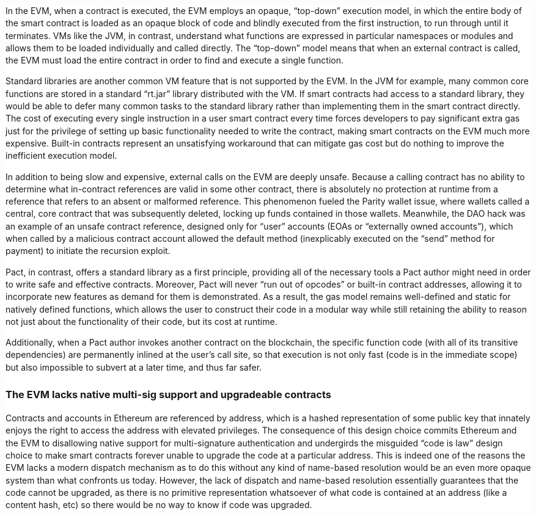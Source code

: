 In the EVM, when a contract is executed, the EVM employs an opaque, “top-down”
execution model, in which the entire body of the smart contract is loaded as an
opaque block of code and blindly executed from the first instruction, to run
through until it terminates. VMs like the JVM, in contrast, understand what
functions are expressed in particular namespaces or modules and allows them to
be loaded individually and called directly. The “top-down” model means that when
an external contract is called, the EVM must load the entire contract in order
to find and execute a single function.

Standard libraries are another common VM feature that is not supported by the
EVM. In the JVM for example, many common core functions are stored in a standard
“rt.jar” library distributed with the VM. If smart contracts had access to a
standard library, they would be able to defer many common tasks to the standard
library rather than implementing them in the smart contract directly. The cost
of executing every single instruction in a user smart contract every time forces
developers to pay significant extra gas just for the privilege of setting up
basic functionality needed to write the contract, making smart contracts on the
EVM much more expensive. Built-in contracts represent an unsatisfying workaround
that can mitigate gas cost but do nothing to improve the inefficient execution
model.

In addition to being slow and expensive, external calls on the EVM are deeply
unsafe. Because a calling contract has no ability to determine what in-contract
references are valid in some other contract, there is absolutely no protection
at runtime from a reference that refers to an absent or malformed reference.
This phenomenon fueled the Parity wallet issue, where wallets called a central,
core contract that was subsequently deleted, locking up funds contained in those
wallets. Meanwhile, the DAO hack was an example of an unsafe contract reference,
designed only for “user” accounts (EOAs or “externally owned accounts”), which
when called by a malicious contract account allowed the default method
(inexplicably executed on the “send” method for payment) to initiate the
recursion exploit.

Pact, in contrast, offers a standard library as a first principle, providing all
of the necessary tools a Pact author might need in order to write safe and
effective contracts. Moreover, Pact will never “run out of opcodes” or built-in
contract addresses, allowing it to incorporate new features as demand for them
is demonstrated. As a result, the gas model remains well-defined and static for
natively defined functions, which allows the user to construct their code in a
modular way while still retaining the ability to reason not just about the
functionality of their code, but its cost at runtime.

Additionally, when a Pact author invokes another contract on the blockchain, the
specific function code (with all of its transitive dependencies) are permanently
inlined at the user’s call site, so that execution is not only fast (code is in
the immediate scope) but also impossible to subvert at a later time, and thus
far safer.

### The EVM lacks native multi-sig support and upgradeable contracts

Contracts and accounts in Ethereum are referenced by address, which is a hashed
representation of some public key that innately enjoys the right to access the
address with elevated privileges. The consequence of this design choice commits
Ethereum and the EVM to disallowing native support for multi-signature
authentication and undergirds the misguided “code is law” design choice to make
smart contracts forever unable to upgrade the code at a particular address. This
is indeed one of the reasons the EVM lacks a modern dispatch mechanism as to do
this without any kind of name-based resolution would be an even more opaque
system than what confronts us today. However, the lack of dispatch and
name-based resolution essentially guarantees that the code cannot be upgraded,
as there is no primitive representation whatsoever of what code is contained at
an address (like a content hash, etc) so there would be no way to know if code
was upgraded.
